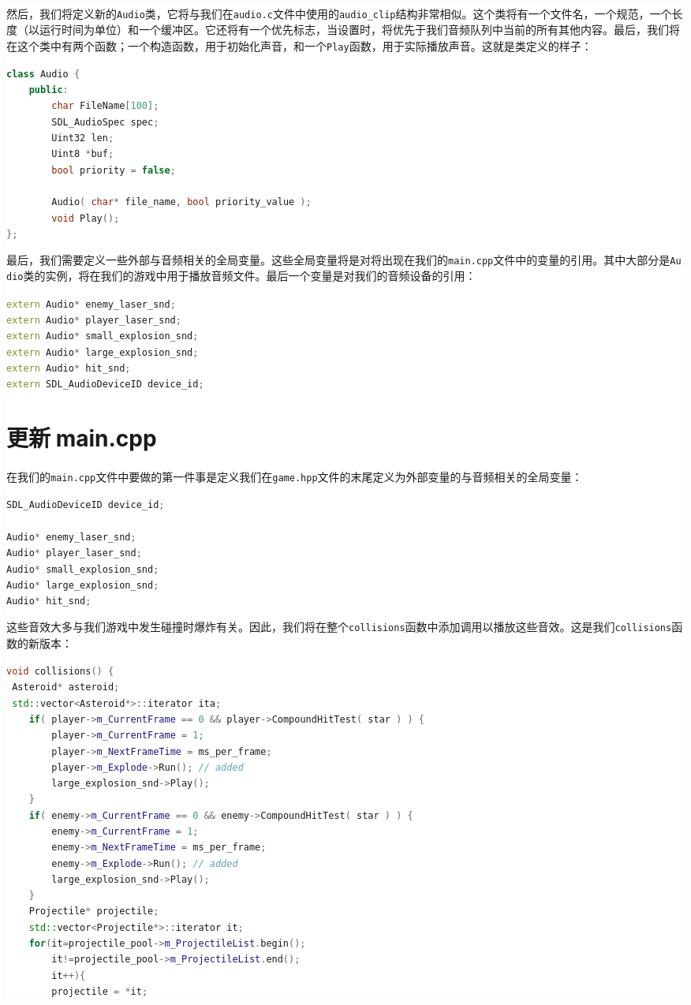 然后，我们将定义新的`Audio`类，它将与我们在`audio.c`文件中使用的`audio_clip`结构非常相似。这个类将有一个文件名，一个规范，一个长度（以运行时间为单位）和一个缓冲区。它还将有一个优先标志，当设置时，将优先于我们音频队列中当前的所有其他内容。最后，我们将在这个类中有两个函数；一个构造函数，用于初始化声音，和一个`Play`函数，用于实际播放声音。这就是类定义的样子：

```cpp
class Audio {
    public:
        char FileName[100];
        SDL_AudioSpec spec;
        Uint32 len;
        Uint8 *buf;
        bool priority = false;

        Audio( char* file_name, bool priority_value );
        void Play();
};
```

最后，我们需要定义一些外部与音频相关的全局变量。这些全局变量将是对将出现在我们的`main.cpp`文件中的变量的引用。其中大部分是`Audio`类的实例，将在我们的游戏中用于播放音频文件。最后一个变量是对我们的音频设备的引用：

```cpp
extern Audio* enemy_laser_snd;
extern Audio* player_laser_snd;
extern Audio* small_explosion_snd;
extern Audio* large_explosion_snd;
extern Audio* hit_snd;
extern SDL_AudioDeviceID device_id;
```

# 更新 main.cpp

在我们的`main.cpp`文件中要做的第一件事是定义我们在`game.hpp`文件的末尾定义为外部变量的与音频相关的全局变量：

```cpp
SDL_AudioDeviceID device_id;

Audio* enemy_laser_snd;
Audio* player_laser_snd;
Audio* small_explosion_snd;
Audio* large_explosion_snd;
Audio* hit_snd;
```

这些音效大多与我们游戏中发生碰撞时爆炸有关。因此，我们将在整个`collisions`函数中添加调用以播放这些音效。这是我们`collisions`函数的新版本：

```cpp
void collisions() {
 Asteroid* asteroid;
 std::vector<Asteroid*>::iterator ita;
    if( player->m_CurrentFrame == 0 && player->CompoundHitTest( star ) ) {
        player->m_CurrentFrame = 1;
        player->m_NextFrameTime = ms_per_frame;
        player->m_Explode->Run(); // added
        large_explosion_snd->Play();
    }
    if( enemy->m_CurrentFrame == 0 && enemy->CompoundHitTest( star ) ) {
        enemy->m_CurrentFrame = 1;
        enemy->m_NextFrameTime = ms_per_frame;
        enemy->m_Explode->Run(); // added
        large_explosion_snd->Play();
    }
    Projectile* projectile;
    std::vector<Projectile*>::iterator it;
    for(it=projectile_pool->m_ProjectileList.begin(); 
        it!=projectile_pool->m_ProjectileList.end(); 
        it++){
        projectile = *it;
```